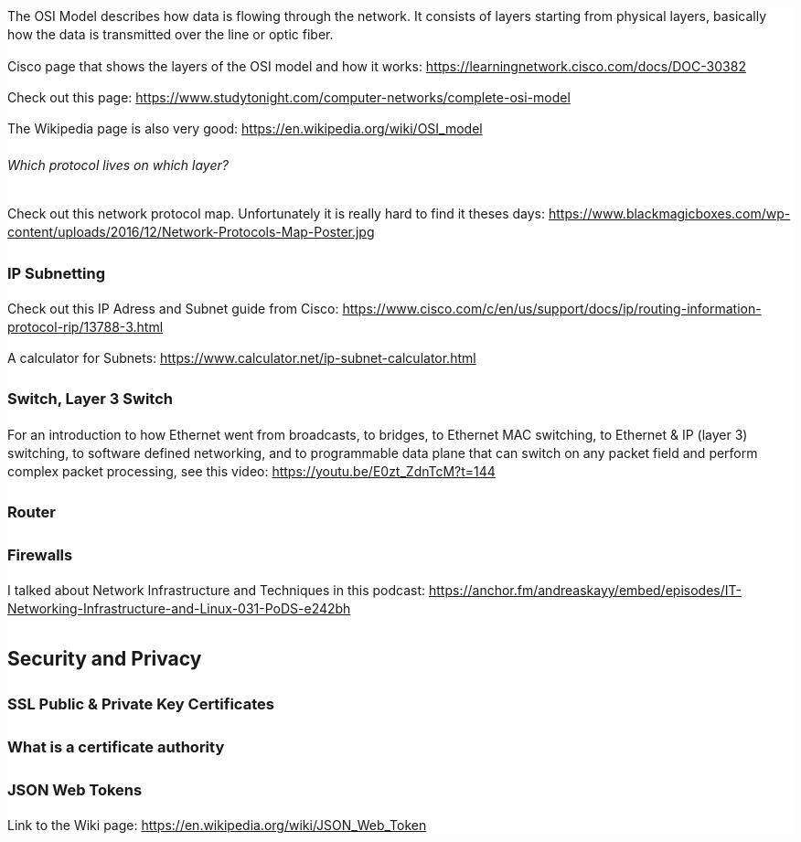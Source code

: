 The OSI Model describes how data is flowing through the network. It
consists of layers starting from physical layers, basically how the data
is transmitted over the line or optic fiber.

Cisco page that shows the layers of the OSI model and how it works:
<https://learningnetwork.cisco.com/docs/DOC-30382>

Check out this page:
<https://www.studytonight.com/computer-networks/complete-osi-model>

The Wikipedia page is also very good:
<https://en.wikipedia.org/wiki/OSI_model>

###### Which protocol lives on which layer?

Check out this network protocol map. Unfortunately it is really hard to
find it theses days:
<https://www.blackmagicboxes.com/wp-content/uploads/2016/12/Network-Protocols-Map-Poster.jpg>

### IP Subnetting

Check out this IP Adress and Subnet guide from Cisco:
<https://www.cisco.com/c/en/us/support/docs/ip/routing-information-protocol-rip/13788-3.html>

A calculator for Subnets:
<https://www.calculator.net/ip-subnet-calculator.html>

### Switch, Layer 3 Switch

For an introduction to how Ethernet went from broadcasts, to bridges, to
Ethernet MAC switching, to Ethernet & IP (layer 3) switching, to
software defined networking, and to programmable data plane that can
switch on any packet field and perform complex packet processing, see
this video: <https://youtu.be/E0zt_ZdnTcM?t=144>

### Router

### Firewalls

I talked about Network Infrastructure and Techniques in this podcast:
<https://anchor.fm/andreaskayy/embed/episodes/IT-Networking-Infrastructure-and-Linux-031-PoDS-e242bh>

Security and Privacy
--------------------

### SSL Public & Private Key Certificates

### What is a certificate authority

### JSON Web Tokens

Link to the Wiki page: <https://en.wikipedia.org/wiki/JSON_Web_Token>
